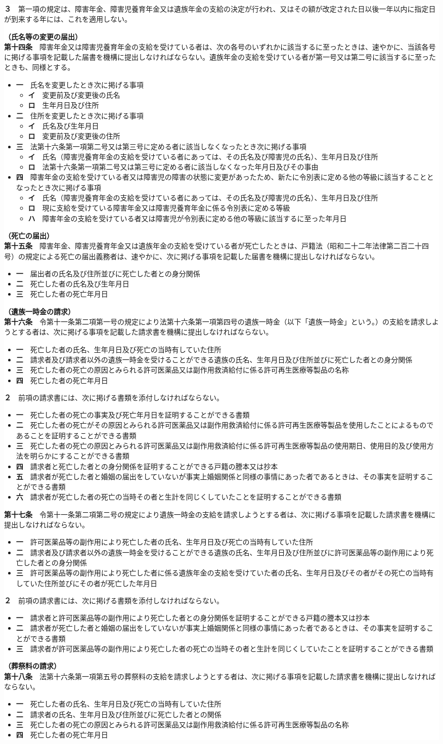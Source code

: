 **３**　第一項の規定は、障害年金、障害児養育年金又は遺族年金の支給の決定が行われ、又はその額が改定された日以後一年以内に指定日が到来する年には、これを適用しない。  
  
**（氏名等の変更の届出）**  
**第十四条**　障害年金又は障害児養育年金の支給を受けている者は、次の各号のいずれかに該当するに至ったときは、速やかに、当該各号に掲げる事項を記載した届書を機構に提出しなければならない。遺族年金の支給を受けている者が第一号又は第二号に該当するに至ったときも、同様とする。  
* **一**　氏名を変更したとき次に掲げる事項  
	* **イ**　変更前及び変更後の氏名  
	* **ロ**　生年月日及び住所  
* **二**　住所を変更したとき次に掲げる事項  
	* **イ**　氏名及び生年月日  
	* **ロ**　変更前及び変更後の住所  
* **三**　法第十六条第一項第二号又は第三号に定める者に該当しなくなったとき次に掲げる事項  
	* **イ**　氏名（障害児養育年金の支給を受けている者にあっては、その氏名及び障害児の氏名）、生年月日及び住所  
	* **ロ**　法第十六条第一項第二号又は第三号に定める者に該当しなくなった年月日及びその事由  
* **四**　障害年金の支給を受けている者又は障害児の障害の状態に変更があったため、新たに令別表に定める他の等級に該当することとなったとき次に掲げる事項  
	* **イ**　氏名（障害児養育年金の支給を受けている者にあっては、その氏名及び障害児の氏名）、生年月日及び住所  
	* **ロ**　現に支給を受けている障害年金又は障害児養育年金に係る令別表に定める等級  
	* **ハ**　障害年金の支給を受けている者又は障害児が令別表に定める他の等級に該当するに至った年月日  
  
**（死亡の届出）**  
**第十五条**　障害年金、障害児養育年金又は遺族年金の支給を受けている者が死亡したときは、戸籍法（昭和二十二年法律第二百二十四号）の規定による死亡の届出義務者は、速やかに、次に掲げる事項を記載した届書を機構に提出しなければならない。  
* **一**　届出者の氏名及び住所並びに死亡した者との身分関係  
* **二**　死亡した者の氏名及び生年月日  
* **三**　死亡した者の死亡年月日  
  
**（遺族一時金の請求）**  
**第十六条**　令第十一条第二項第一号の規定により法第十六条第一項第四号の遺族一時金（以下「遺族一時金」という。）の支給を請求しようとする者は、次に掲げる事項を記載した請求書を機構に提出しなければならない。  
* **一**　死亡した者の氏名、生年月日及び死亡の当時有していた住所  
* **二**　請求者及び請求者以外の遺族一時金を受けることができる遺族の氏名、生年月日及び住所並びに死亡した者との身分関係  
* **三**　死亡した者の死亡の原因とみられる許可医薬品又は副作用救済給付に係る許可再生医療等製品の名称  
* **四**　死亡した者の死亡年月日  
  
**２**　前項の請求書には、次に掲げる書類を添付しなければならない。  
* **一**　死亡した者の死亡の事実及び死亡年月日を証明することができる書類  
* **二**　死亡した者の死亡がその原因とみられる許可医薬品又は副作用救済給付に係る許可再生医療等製品を使用したことによるものであることを証明することができる書類  
* **三**　死亡した者の死亡の原因とみられる許可医薬品又は副作用救済給付に係る許可再生医療等製品の使用期日、使用目的及び使用方法を明らかにすることができる書類  
* **四**　請求者と死亡した者との身分関係を証明することができる戸籍の謄本又は抄本  
* **五**　請求者が死亡した者と婚姻の届出をしていないが事実上婚姻関係と同様の事情にあった者であるときは、その事実を証明することができる書類  
* **六**　請求者が死亡した者の死亡の当時その者と生計を同じくしていたことを証明することができる書類  
  
**第十七条**　令第十一条第二項第二号の規定により遺族一時金の支給を請求しようとする者は、次に掲げる事項を記載した請求書を機構に提出しなければならない。  
* **一**　許可医薬品等の副作用により死亡した者の氏名、生年月日及び死亡の当時有していた住所  
* **二**　請求者及び請求者以外の遺族一時金を受けることができる遺族の氏名、生年月日及び住所並びに許可医薬品等の副作用により死亡した者との身分関係  
* **三**　許可医薬品等の副作用により死亡した者に係る遺族年金の支給を受けていた者の氏名、生年月日及びその者がその死亡の当時有していた住所並びにその者が死亡した年月日  
  
**２**　前項の請求書には、次に掲げる書類を添付しなければならない。  
* **一**　請求者と許可医薬品等の副作用により死亡した者との身分関係を証明することができる戸籍の謄本又は抄本  
* **二**　請求者が死亡した者と婚姻の届出をしていないが事実上婚姻関係と同様の事情にあった者であるときは、その事実を証明することができる書類  
* **三**　請求者が許可医薬品等の副作用により死亡した者の死亡の当時その者と生計を同じくしていたことを証明することができる書類  
  
**（葬祭料の請求）**  
**第十八条**　法第十六条第一項第五号の葬祭料の支給を請求しようとする者は、次に掲げる事項を記載した請求書を機構に提出しなければならない。  
* **一**　死亡した者の氏名、生年月日及び死亡の当時有していた住所  
* **二**　請求者の氏名、生年月日及び住所並びに死亡した者との関係  
* **三**　死亡した者の死亡の原因とみられる許可医薬品又は副作用救済給付に係る許可再生医療等製品の名称  
* **四**　死亡した者の死亡年月日  
  